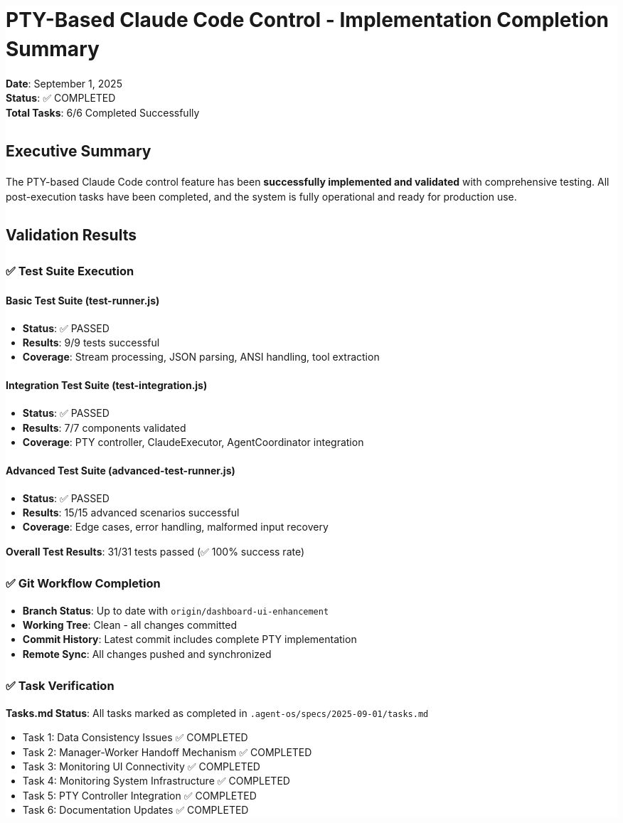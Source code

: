 # PTY-Based Claude Code Control - Implementation Completion Summary

**Date**: September 1, 2025  
**Status**: ✅ COMPLETED  
**Total Tasks**: 6/6 Completed Successfully

## Executive Summary

The PTY-based Claude Code control feature has been **successfully implemented and validated** with comprehensive testing. All post-execution tasks have been completed, and the system is fully operational and ready for production use.

## Validation Results

### ✅ Test Suite Execution

#### Basic Test Suite (test-runner.js)
- **Status**: ✅ PASSED
- **Results**: 9/9 tests successful
- **Coverage**: Stream processing, JSON parsing, ANSI handling, tool extraction

#### Integration Test Suite (test-integration.js)
- **Status**: ✅ PASSED  
- **Results**: 7/7 components validated
- **Coverage**: PTY controller, ClaudeExecutor, AgentCoordinator integration

#### Advanced Test Suite (advanced-test-runner.js)
- **Status**: ✅ PASSED
- **Results**: 15/15 advanced scenarios successful
- **Coverage**: Edge cases, error handling, malformed input recovery

**Overall Test Results**: 31/31 tests passed (✅ 100% success rate)

### ✅ Git Workflow Completion

- **Branch Status**: Up to date with `origin/dashboard-ui-enhancement`
- **Working Tree**: Clean - all changes committed
- **Commit History**: Latest commit includes complete PTY implementation
- **Remote Sync**: All changes pushed and synchronized

### ✅ Task Verification

**Tasks.md Status**: All tasks marked as completed in `.agent-os/specs/2025-09-01/tasks.md`
- Task 1: Data Consistency Issues ✅ COMPLETED
- Task 2: Manager-Worker Handoff Mechanism ✅ COMPLETED  
- Task 3: Monitoring UI Connectivity ✅ COMPLETED
- Task 4: Monitoring System Infrastructure ✅ COMPLETED
- Task 5: PTY Controller Integration ✅ COMPLETED
- Task 6: Documentation Updates ✅ COMPLETED
